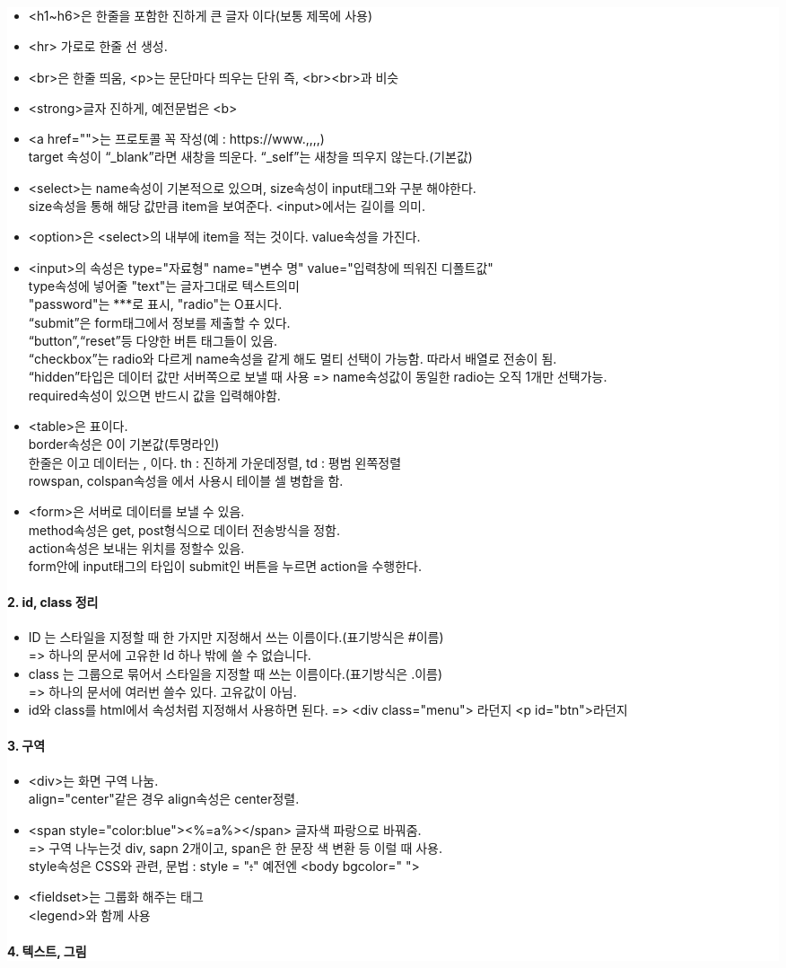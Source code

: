 * <h1~h6>은 한줄을 포함한 진하게 큰 글자 이다(보통 제목에 사용)

* \<hr> 가로로 한줄 선 생성.

* \<br>은 한줄 띄움, \<p>는 문단마다 띄우는 단위 즉, \<br>\<br>과 비슷

* \<strong>글자 진하게, 예전문법은 \<b>

* \<a href="">는 프로토콜 꼭 작성(예 : https://www.,,,,)  
  target 속성이 “\_blank”라면 새창을 띄운다. “_self”는 새창을 띄우지 않는다.(기본값)

* \<select>는 name속성이 기본적으로 있으며, size속성이 input태그와 구분 해야한다.  
  size속성을 통해 해당 값만큼 item을 보여준다. \<input>에서는 길이를 의미.

* \<option>은 \<select>의 내부에 item을 적는 것이다. value속성을 가진다.

* \<input>의 속성은 type="자료형" name="변수 명" value="입력창에 띄워진 디폴트값"  
  type속성에 넣어줄 "text"는 글자그대로 텍스트의미  
  "password"는 ***로 표시, "radio"는 O표시다.   
  “submit”은 form태그에서 정보를 제출할 수 있다.  
  “button”,“reset”등 다양한 버튼 태그들이 있음.  
  “checkbox”는 radio와 다르게 name속성을 같게 해도 멀티 선택이 가능함.  따라서 배열로 전송이 됨.  
  “hidden”타입은 데이터 값만 서버쪽으로 보낼 때 사용 => name속성값이 동일한 radio는 오직 1개만 선택가능.  
  required속성이 있으면 반드시 값을 입력해야함.

* \<table>은 표이다.   
  border속성은 0이 기본값(투명라인)  
  한줄은 <tr>이고 데이터는 <th>, <td>이다. th : 진하게 가운데정렬, td : 평범 왼쪽정렬  
  rowspan, colspan속성을 <td>에서 사용시 테이블 셀 병합을 함.

* \<form>은 서버로 데이터를 보낼 수 있음.  
  method속성은 get, post형식으로 데이터 전송방식을 정함.  
  action속성은 보내는 위치를 정할수 있음.  
  form안에 input태그의 타입이 submit인 버튼을 누르면 action을 수행한다.

#### 2. id, class 정리

* ID 는 스타일을 지정할 때 한 가지만 지정해서 쓰는 이름이다.(표기방식은 #이름)  
  => 하나의 문서에 고유한 Id 하나 밖에 쓸 수 없습니다.  
* class 는 그룹으로 묶어서 스타일을 지정할 때 쓰는 이름이다.(표기방식은 .이름)  
  => 하나의 문서에 여러번 쓸수 있다. 고유값이 아님.  
* id와 class를 html에서 속성처럼 지정해서 사용하면 된다. 
  => \<div class="menu"> 라던지 \<p id="btn">라던지

#### 3. 구역

* \<div>는 화면 구역 나눔.   
  align="center"같은 경우 align속성은 center정렬.

* \<span style="color:blue"><%=a%>\</span> 글자색 파랑으로 바꿔줌.  
  => 구역 나누는것 div, sapn 2개이고, span은 한 문장 색 변환 등 이럴 때 사용.  
  style속성은 CSS와 관련, 문법 : style = "~~:~~"    예전엔 \<body bgcolor=" ">

* \<fieldset>는 그룹화 해주는 태그  
  \<legend>와 함께 사용

#### 4. 텍스트, 그림
